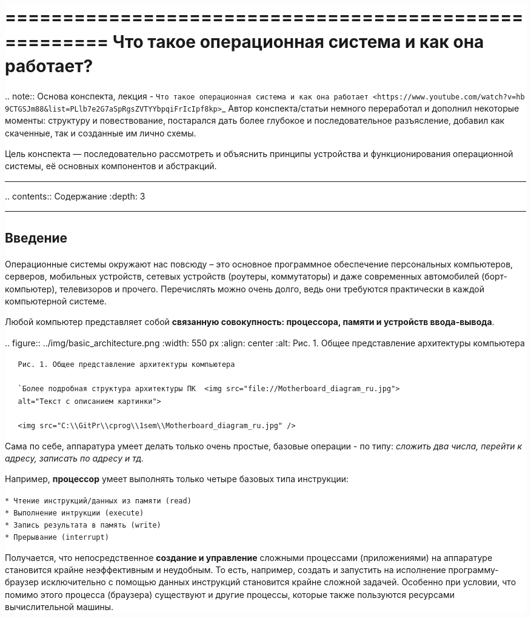 ======================================================
Что такое операционная система и как она работает?
======================================================

.. note::
    Основа конспекта, лекция - `Что такое операционная система и как она работает <https://www.youtube.com/watch?v=hb9CTGSJm88&list=PLlb7e2G7aSpRgsZVTYYbpqiFrIcIpf8kp>`_
    Автор конспекта/статьи немного переработал и дополнил некоторые моменты: структуру и повествование, постарался дать более глубокое и последовательное разъясление, добавил как скаченные, так и созданные им лично схемы.

Цель конспекта — последовательно рассмотреть и объяснить принципы устройства и функционирования операционной системы, её основных компонентов и абстракций.

--------

.. contents:: Содержание
    :depth: 3

--------

Введение
----------------

Операционные системы окружают нас повсюду – это основное программное обеспечение персональных компьютеров, серверов, мобильных устройств, сетевых устройств (роутеры, коммутаторы) и даже современных автомобилей (борт-компьютер), телевизоров и прочего. Перечислять можно очень долго, ведь они требуются практически в каждой компьютерной системе.

Любой компьютер представляет собой **связанную совокупность: процессора, памяти и устройств ввода-вывода**.

.. figure:: ../img/basic_architecture.png
       :width: 550 px
       :align: center
       :alt: Рис. 1. Общее представление архитектуры компьютера

       Рис. 1. Общее представление архитектуры компьютера

       `Более подробная структура архитектуры ПК  <img src="file://Motherboard_diagram_ru.jpg"> 
	   alt="Текст с описанием картинки">
	   
	   <img src="C:\\GitPr\\cprog\\1sem\\Motherboard_diagram_ru.jpg" />

	   

Сама по себе, аппаратура умеет делать только очень простые, базовые операции - по типу: *сложить два числа, перейти к адресу, записать по адресу и тд.*

Например, **процессор** умеет выполнять только четыре базовых типа инструкции:

    * Чтение инструкций/данных из памяти (read)
    * Выполнение интрукции (execute)
    * Запись результата в память (write)
    * Прерывание (interrupt)

Получается, что непосредственное **создание и управление** сложными процессами (приложениями) на аппаратуре становится крайне неэффективным и неудобным. То есть, например, создать и запустить на исполнение программу-браузер исключительно с помощью данных инструкций становится крайне сложной задачей. Особенно при условии, что помимо этого процесса (браузера) существуют и другие процессы, которые также пользуются ресурсами вычислительной машины.
